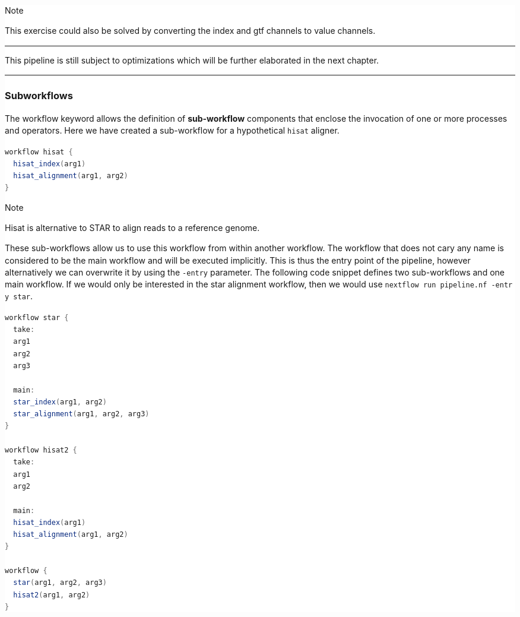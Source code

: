 <div class="admonition admonition-info">
<p class="admonition-title">Note</p>

This exercise could also be solved by converting the index and gtf channels to value channels.

</div>


---

This pipeline is still subject to optimizations which will be further elaborated in the next chapter.

****************


### Subworkflows

The workflow keyword allows the definition of **sub-workflow** components that enclose the invocation of one or more processes and operators. Here we have created a sub-workflow for a hypothetical `hisat` aligner.

```groovy
workflow hisat {
  hisat_index(arg1)
  hisat_alignment(arg1, arg2)
}
```

<div class="admonition admonition-info">
<p class="admonition-title">Note</p>

Hisat is alternative to STAR to align reads to a reference genome.

</div>

These sub-workflows allow us to use this workflow from within another workflow. The workflow that does not cary any name is considered to be the main workflow and will be executed implicitly. This is thus the entry point of the pipeline, however alternatively we can overwrite it by using the `-entry` parameter. The following code snippet defines two sub-workflows and one main workflow. If we would only be interested in the star alignment workflow, then we would use `nextflow run pipeline.nf -entry star`.

```groovy
workflow star {
  take:
  arg1
  arg2
  arg3

  main:
  star_index(arg1, arg2)
  star_alignment(arg1, arg2, arg3)
}

workflow hisat2 {
  take:
  arg1
  arg2

  main:
  hisat_index(arg1)
  hisat_alignment(arg1, arg2)
}

workflow {
  star(arg1, arg2, arg3)
  hisat2(arg1, arg2)
}
```